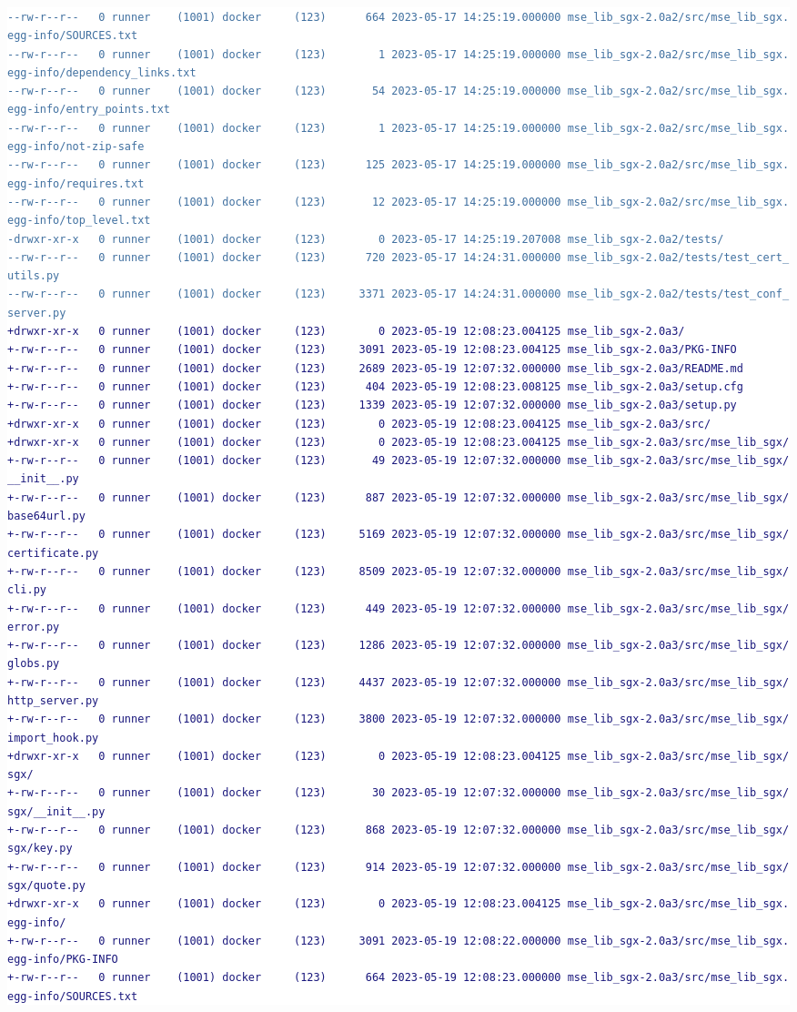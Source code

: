 ```diff
--rw-r--r--   0 runner    (1001) docker     (123)      664 2023-05-17 14:25:19.000000 mse_lib_sgx-2.0a2/src/mse_lib_sgx.egg-info/SOURCES.txt
--rw-r--r--   0 runner    (1001) docker     (123)        1 2023-05-17 14:25:19.000000 mse_lib_sgx-2.0a2/src/mse_lib_sgx.egg-info/dependency_links.txt
--rw-r--r--   0 runner    (1001) docker     (123)       54 2023-05-17 14:25:19.000000 mse_lib_sgx-2.0a2/src/mse_lib_sgx.egg-info/entry_points.txt
--rw-r--r--   0 runner    (1001) docker     (123)        1 2023-05-17 14:25:19.000000 mse_lib_sgx-2.0a2/src/mse_lib_sgx.egg-info/not-zip-safe
--rw-r--r--   0 runner    (1001) docker     (123)      125 2023-05-17 14:25:19.000000 mse_lib_sgx-2.0a2/src/mse_lib_sgx.egg-info/requires.txt
--rw-r--r--   0 runner    (1001) docker     (123)       12 2023-05-17 14:25:19.000000 mse_lib_sgx-2.0a2/src/mse_lib_sgx.egg-info/top_level.txt
-drwxr-xr-x   0 runner    (1001) docker     (123)        0 2023-05-17 14:25:19.207008 mse_lib_sgx-2.0a2/tests/
--rw-r--r--   0 runner    (1001) docker     (123)      720 2023-05-17 14:24:31.000000 mse_lib_sgx-2.0a2/tests/test_cert_utils.py
--rw-r--r--   0 runner    (1001) docker     (123)     3371 2023-05-17 14:24:31.000000 mse_lib_sgx-2.0a2/tests/test_conf_server.py
+drwxr-xr-x   0 runner    (1001) docker     (123)        0 2023-05-19 12:08:23.004125 mse_lib_sgx-2.0a3/
+-rw-r--r--   0 runner    (1001) docker     (123)     3091 2023-05-19 12:08:23.004125 mse_lib_sgx-2.0a3/PKG-INFO
+-rw-r--r--   0 runner    (1001) docker     (123)     2689 2023-05-19 12:07:32.000000 mse_lib_sgx-2.0a3/README.md
+-rw-r--r--   0 runner    (1001) docker     (123)      404 2023-05-19 12:08:23.008125 mse_lib_sgx-2.0a3/setup.cfg
+-rw-r--r--   0 runner    (1001) docker     (123)     1339 2023-05-19 12:07:32.000000 mse_lib_sgx-2.0a3/setup.py
+drwxr-xr-x   0 runner    (1001) docker     (123)        0 2023-05-19 12:08:23.004125 mse_lib_sgx-2.0a3/src/
+drwxr-xr-x   0 runner    (1001) docker     (123)        0 2023-05-19 12:08:23.004125 mse_lib_sgx-2.0a3/src/mse_lib_sgx/
+-rw-r--r--   0 runner    (1001) docker     (123)       49 2023-05-19 12:07:32.000000 mse_lib_sgx-2.0a3/src/mse_lib_sgx/__init__.py
+-rw-r--r--   0 runner    (1001) docker     (123)      887 2023-05-19 12:07:32.000000 mse_lib_sgx-2.0a3/src/mse_lib_sgx/base64url.py
+-rw-r--r--   0 runner    (1001) docker     (123)     5169 2023-05-19 12:07:32.000000 mse_lib_sgx-2.0a3/src/mse_lib_sgx/certificate.py
+-rw-r--r--   0 runner    (1001) docker     (123)     8509 2023-05-19 12:07:32.000000 mse_lib_sgx-2.0a3/src/mse_lib_sgx/cli.py
+-rw-r--r--   0 runner    (1001) docker     (123)      449 2023-05-19 12:07:32.000000 mse_lib_sgx-2.0a3/src/mse_lib_sgx/error.py
+-rw-r--r--   0 runner    (1001) docker     (123)     1286 2023-05-19 12:07:32.000000 mse_lib_sgx-2.0a3/src/mse_lib_sgx/globs.py
+-rw-r--r--   0 runner    (1001) docker     (123)     4437 2023-05-19 12:07:32.000000 mse_lib_sgx-2.0a3/src/mse_lib_sgx/http_server.py
+-rw-r--r--   0 runner    (1001) docker     (123)     3800 2023-05-19 12:07:32.000000 mse_lib_sgx-2.0a3/src/mse_lib_sgx/import_hook.py
+drwxr-xr-x   0 runner    (1001) docker     (123)        0 2023-05-19 12:08:23.004125 mse_lib_sgx-2.0a3/src/mse_lib_sgx/sgx/
+-rw-r--r--   0 runner    (1001) docker     (123)       30 2023-05-19 12:07:32.000000 mse_lib_sgx-2.0a3/src/mse_lib_sgx/sgx/__init__.py
+-rw-r--r--   0 runner    (1001) docker     (123)      868 2023-05-19 12:07:32.000000 mse_lib_sgx-2.0a3/src/mse_lib_sgx/sgx/key.py
+-rw-r--r--   0 runner    (1001) docker     (123)      914 2023-05-19 12:07:32.000000 mse_lib_sgx-2.0a3/src/mse_lib_sgx/sgx/quote.py
+drwxr-xr-x   0 runner    (1001) docker     (123)        0 2023-05-19 12:08:23.004125 mse_lib_sgx-2.0a3/src/mse_lib_sgx.egg-info/
+-rw-r--r--   0 runner    (1001) docker     (123)     3091 2023-05-19 12:08:22.000000 mse_lib_sgx-2.0a3/src/mse_lib_sgx.egg-info/PKG-INFO
+-rw-r--r--   0 runner    (1001) docker     (123)      664 2023-05-19 12:08:23.000000 mse_lib_sgx-2.0a3/src/mse_lib_sgx.egg-info/SOURCES.txt
```